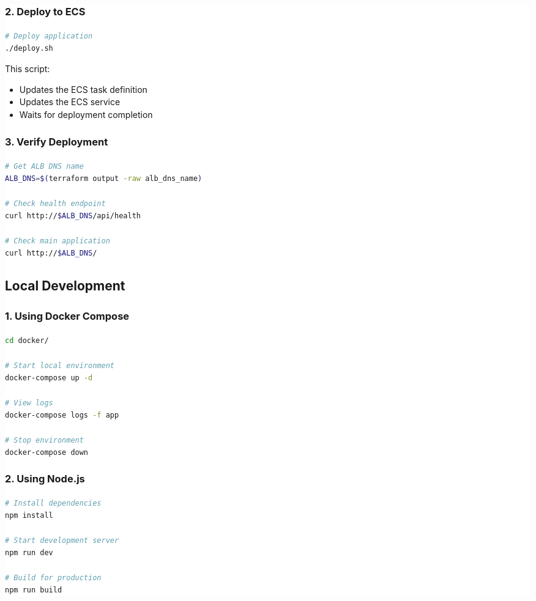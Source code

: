 ### 2. Deploy to ECS
```bash
# Deploy application
./deploy.sh
```

This script:
- Updates the ECS task definition
- Updates the ECS service
- Waits for deployment completion

### 3. Verify Deployment
```bash
# Get ALB DNS name
ALB_DNS=$(terraform output -raw alb_dns_name)

# Check health endpoint
curl http://$ALB_DNS/api/health

# Check main application
curl http://$ALB_DNS/
```

## Local Development

### 1. Using Docker Compose
```bash
cd docker/

# Start local environment
docker-compose up -d

# View logs
docker-compose logs -f app

# Stop environment
docker-compose down
```

### 2. Using Node.js
```bash
# Install dependencies
npm install

# Start development server
npm run dev

# Build for production
npm run build
```
